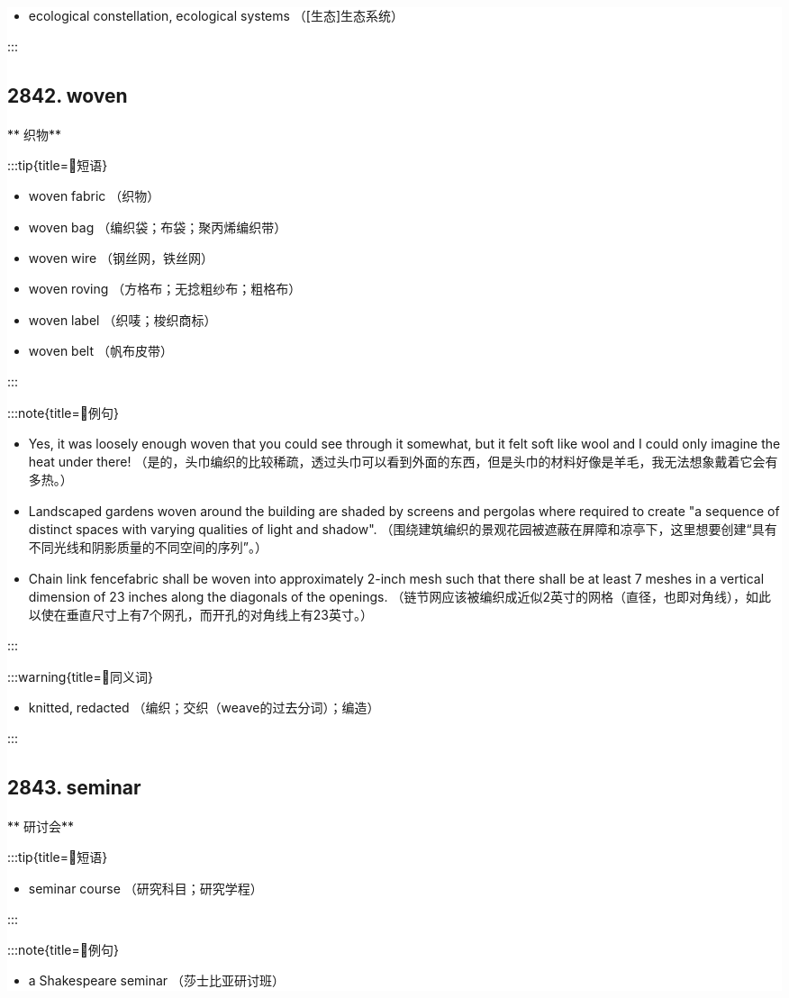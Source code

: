 - ecological constellation, ecological systems （[生态]生态系统）

:::


## 2842. woven

** 织物**

:::tip{title=🤩短语}

- woven fabric （织物）

- woven bag （编织袋；布袋；聚丙烯编织带）

- woven wire （钢丝网，铁丝网）

- woven roving （方格布；无捻粗纱布；粗格布）

- woven label （织唛；梭织商标）

- woven belt （帆布皮带）

:::

:::note{title=🎤例句}

- Yes, it was loosely enough woven that you could see through it somewhat, but it felt soft like wool and I could only imagine the heat under there! （是的，头巾编织的比较稀疏，透过头巾可以看到外面的东西，但是头巾的材料好像是羊毛，我无法想象戴着它会有多热。）

- Landscaped gardens woven around the building are shaded by screens and pergolas where required to create "a sequence of distinct spaces with varying qualities of light and shadow". （围绕建筑编织的景观花园被遮蔽在屏障和凉亭下，这里想要创建“具有不同光线和阴影质量的不同空间的序列”。）

- Chain link fencefabric shall be woven into approximately 2-inch mesh such that there shall be at least 7 meshes in a vertical dimension of 23 inches along the diagonals of the openings. （链节网应该被编织成近似2英寸的网格（直径，也即对角线），如此以使在垂直尺寸上有7个网孔，而开孔的对角线上有23英寸。）

:::

:::warning{title=🤔同义词}

- knitted, redacted （编织；交织（weave的过去分词）；编造）

:::


## 2843. seminar

** 研讨会**

:::tip{title=🤩短语}

- seminar course （研究科目；研究学程）

:::

:::note{title=🎤例句}

- a Shakespeare seminar （莎士比亚研讨班）
